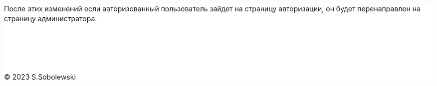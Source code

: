 После этих изменений если авторизованный пользователь зайдет на страницу авторизации, он будет перенаправлен на страницу администратора.


&nbsp;


&nbsp;

---
© 2023 S.Sobolewski
